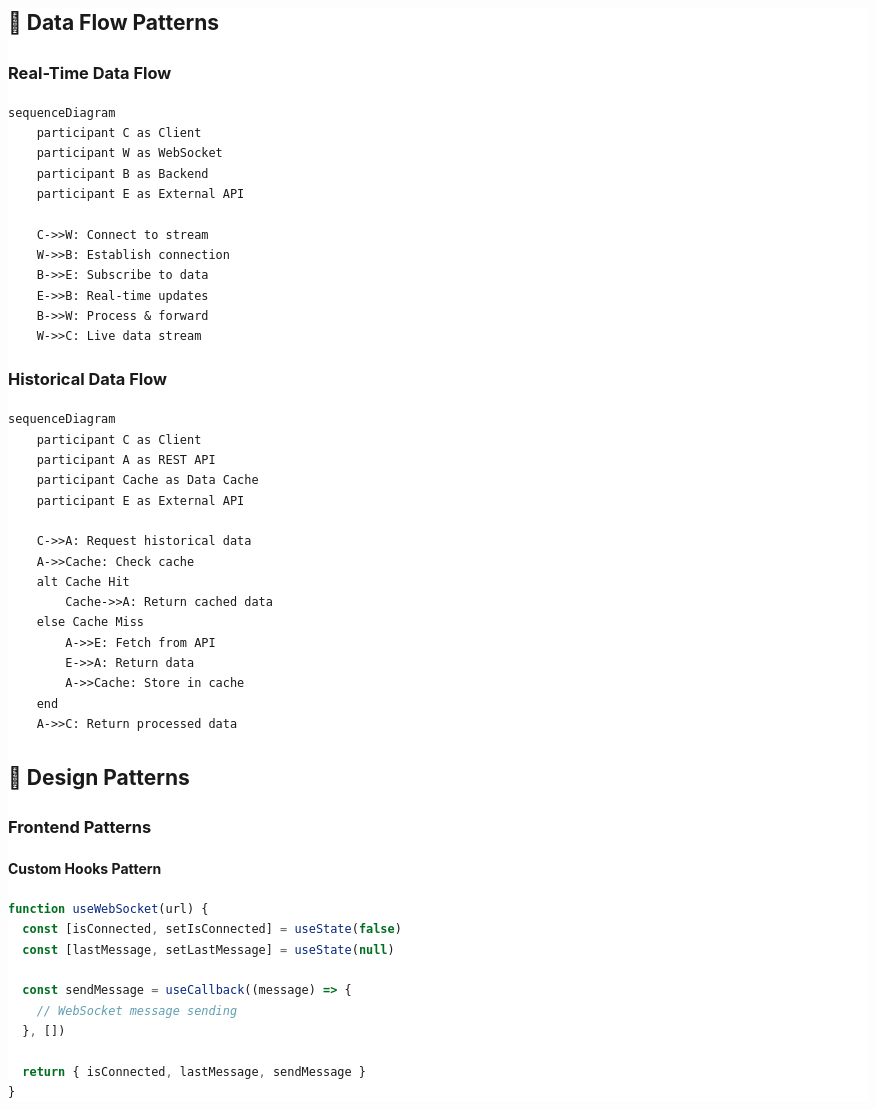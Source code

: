 ## 🔄 Data Flow Patterns

### Real-Time Data Flow

```mermaid
sequenceDiagram
    participant C as Client
    participant W as WebSocket
    participant B as Backend
    participant E as External API
    
    C->>W: Connect to stream
    W->>B: Establish connection
    B->>E: Subscribe to data
    E->>B: Real-time updates
    B->>W: Process & forward
    W->>C: Live data stream
```

### Historical Data Flow

```mermaid
sequenceDiagram
    participant C as Client
    participant A as REST API
    participant Cache as Data Cache
    participant E as External API
    
    C->>A: Request historical data
    A->>Cache: Check cache
    alt Cache Hit
        Cache->>A: Return cached data
    else Cache Miss
        A->>E: Fetch from API
        E->>A: Return data
        A->>Cache: Store in cache
    end
    A->>C: Return processed data
```

## 🎯 Design Patterns

### Frontend Patterns

#### Custom Hooks Pattern
```javascript
function useWebSocket(url) {
  const [isConnected, setIsConnected] = useState(false)
  const [lastMessage, setLastMessage] = useState(null)
  
  const sendMessage = useCallback((message) => {
    // WebSocket message sending
  }, [])
  
  return { isConnected, lastMessage, sendMessage }
}
```
